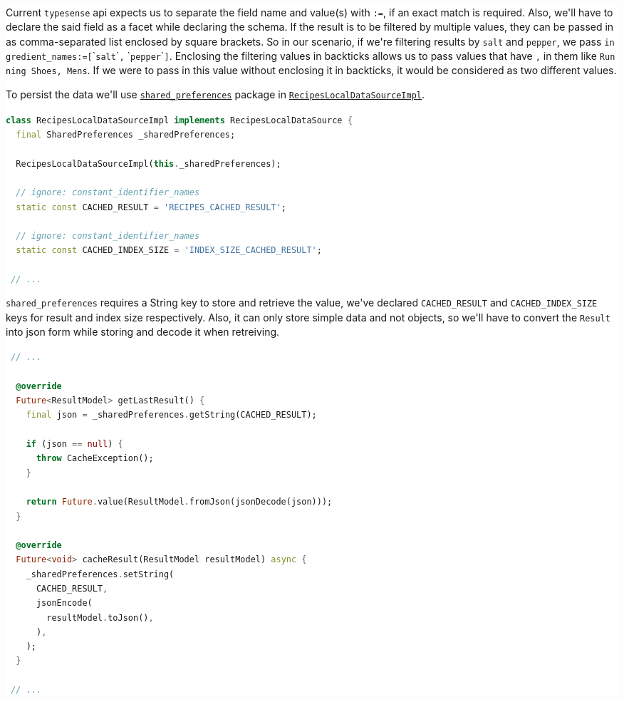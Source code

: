 Current `typesense` api expects us to separate the field name and value(s) with `:=`, if an exact match is required. Also, we'll have to declare the said field as a facet while declaring the schema. If the result is to be filtered by multiple values, they can be passed in as comma-separated list enclosed by square brackets. So in our scenario, if we're filtering results by `salt` and `pepper`, we pass `ingredient_names:=[`\``salt`\``,` \``pepper`\``]`. Enclosing the filtering values in backticks allows us to pass values that have `,` in them like `Running Shoes, Mens`. If we were to pass in this value without enclosing it in backticks, it would be considered as two different values.

To persist the data we'll use [`shared_preferences`](https://pub.dev/packages/shared_preferences) package in [`RecipesLocalDataSourceImpl`](../lib/features/search_recipe/data/datasources/recipes_local_data_source.dart).

```dart
class RecipesLocalDataSourceImpl implements RecipesLocalDataSource {
  final SharedPreferences _sharedPreferences;

  RecipesLocalDataSourceImpl(this._sharedPreferences);

  // ignore: constant_identifier_names
  static const CACHED_RESULT = 'RECIPES_CACHED_RESULT';

  // ignore: constant_identifier_names
  static const CACHED_INDEX_SIZE = 'INDEX_SIZE_CACHED_RESULT';

 // ...
```

`shared_preferences` requires a String key to store and retrieve the value, we've declared `CACHED_RESULT` and `CACHED_INDEX_SIZE` keys for result and index size respectively. Also, it can only store simple data and not objects, so we'll have to convert the `Result` into json form while storing and decode it when retreiving.

```dart
 // ...

  @override
  Future<ResultModel> getLastResult() {
    final json = _sharedPreferences.getString(CACHED_RESULT);

    if (json == null) {
      throw CacheException();
    }

    return Future.value(ResultModel.fromJson(jsonDecode(json)));
  }

  @override
  Future<void> cacheResult(ResultModel resultModel) async {
    _sharedPreferences.setString(
      CACHED_RESULT,
      jsonEncode(
        resultModel.toJson(),
      ),
    );
  }

 // ...
```
